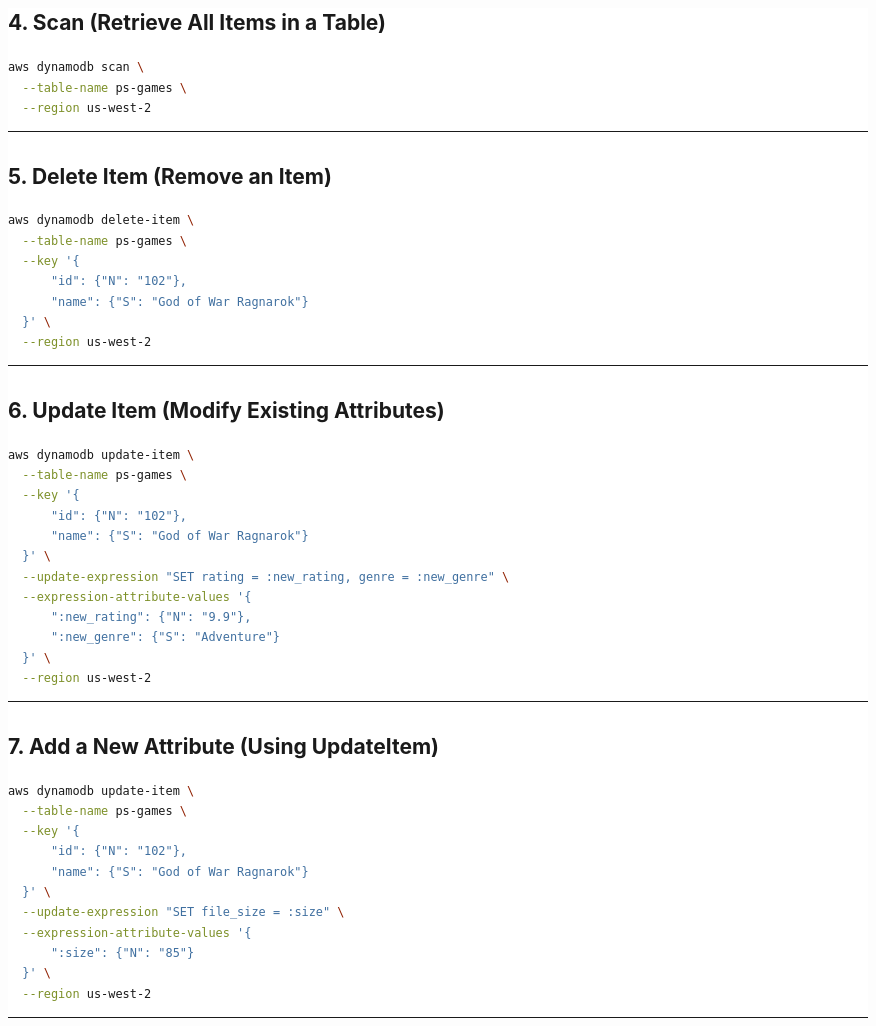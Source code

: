 
## 4. Scan (Retrieve All Items in a Table)
```bash
aws dynamodb scan \
  --table-name ps-games \
  --region us-west-2
```

---

## 5. Delete Item (Remove an Item)
```bash
aws dynamodb delete-item \
  --table-name ps-games \
  --key '{
      "id": {"N": "102"},
      "name": {"S": "God of War Ragnarok"}
  }' \
  --region us-west-2
```

---

## 6. Update Item (Modify Existing Attributes)
```bash
aws dynamodb update-item \
  --table-name ps-games \
  --key '{
      "id": {"N": "102"},
      "name": {"S": "God of War Ragnarok"}
  }' \
  --update-expression "SET rating = :new_rating, genre = :new_genre" \
  --expression-attribute-values '{
      ":new_rating": {"N": "9.9"},
      ":new_genre": {"S": "Adventure"}
  }' \
  --region us-west-2
```

---

## 7. Add a New Attribute (Using UpdateItem)
```bash
aws dynamodb update-item \
  --table-name ps-games \
  --key '{
      "id": {"N": "102"},
      "name": {"S": "God of War Ragnarok"}
  }' \
  --update-expression "SET file_size = :size" \
  --expression-attribute-values '{
      ":size": {"N": "85"}
  }' \
  --region us-west-2
```

---